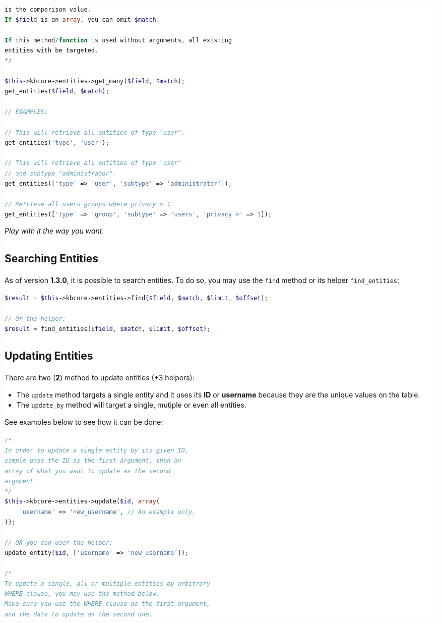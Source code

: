 ```php
is the comparison value.
If $field is an array, you can omit $match.

If this method/function is used without arguments, all existing
entities with be targeted.
*/

$this->kbcore->entities->get_many($field, $match);
get_entities($field, $match);

// EXAMPLES:

// This will retrieve all entities of type "user".
get_entities('type', 'user');

// This will retrieve all entities of type "user"
// and subtype "administrator".
get_entities(['type' => 'user', 'subtype' => 'administrator']);

// Retrieve all users groups where privacy > 1
get_entities(['type' => 'group', 'subtype' => 'users', 'privacy >' => 1]);
```
*Play with it the way you want*.

## Searching Entities

As of version **1.3.0**, it is possible to search entities. To do so, you may use the `find` method or its helper `find_entities`:

```php
$result = $this->kbcore->entities->find($field, $match, $limit, $offset);

// Or the helper:
$result = find_entities($field, $match, $limit, $offset);
```

## Updating Entities

There are two (**2**) method to update entities (+3 helpers):

* The `update` method targets a single entity and it uses its **ID** or **username** because they are the unique values on the table.
* The `update_by` method will target a single, mutiple or even all entities.

See examples below to see how it can be done:

```php
/*
In order to update a single entity by its given ID,
simple pass the ID as the first argument, then an
array of what you want to update as the second
argument.
*/
$this->kbcore->entities->update($id, array(
	'username' => 'new_username', // An example only.
));

// OR you can user the helper:
update_entity($id, ['username' => 'new_username']);

/*
To update a single, all or multiple entities by arbitrary
WHERE clause, you may use the method below.
Make sure you use the WHERE clause as the first argument,
and the data to update as the second one.
```